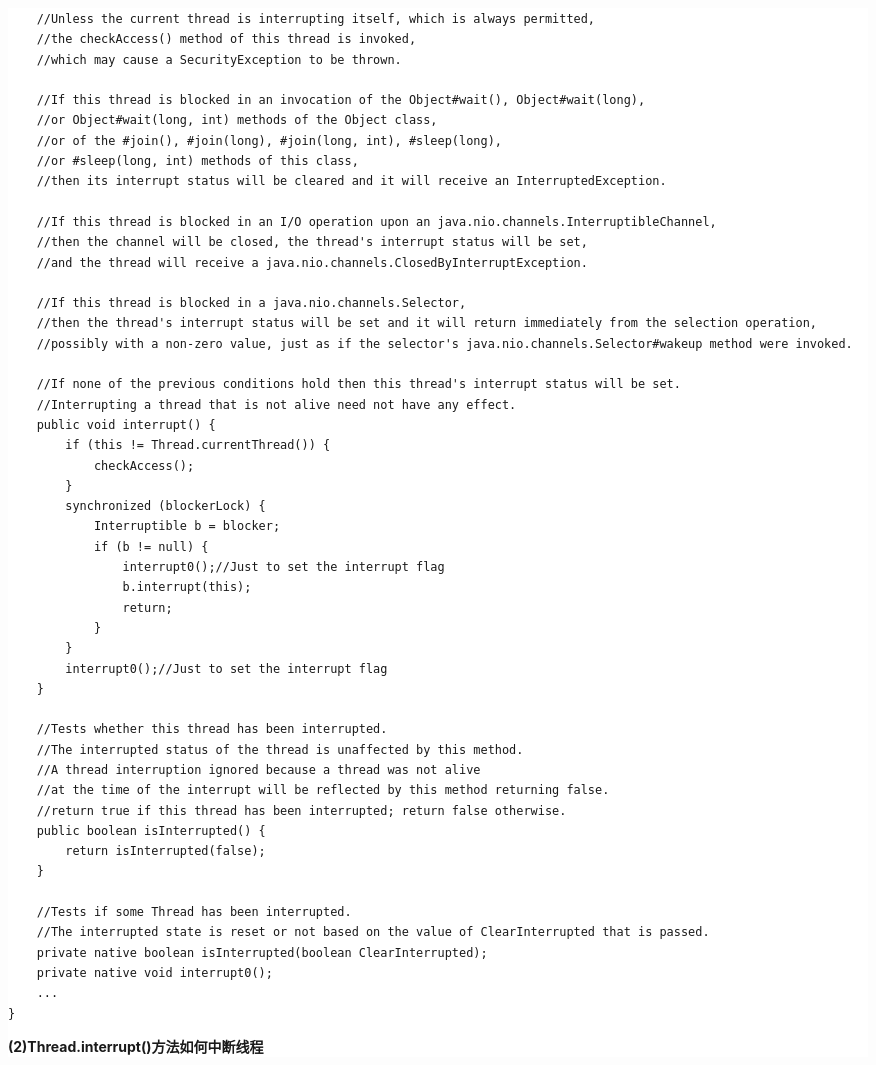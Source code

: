         //Unless the current thread is interrupting itself, which is always permitted, 
        //the checkAccess() method of this thread is invoked, 
        //which may cause a SecurityException to be thrown.
        
        //If this thread is blocked in an invocation of the Object#wait(), Object#wait(long), 
        //or Object#wait(long, int) methods of the Object class, 
        //or of the #join(), #join(long), #join(long, int), #sleep(long), 
        //or #sleep(long, int) methods of this class, 
        //then its interrupt status will be cleared and it will receive an InterruptedException.
        
        //If this thread is blocked in an I/O operation upon an java.nio.channels.InterruptibleChannel, 
        //then the channel will be closed, the thread's interrupt status will be set, 
        //and the thread will receive a java.nio.channels.ClosedByInterruptException.
        
        //If this thread is blocked in a java.nio.channels.Selector,
        //then the thread's interrupt status will be set and it will return immediately from the selection operation, 
        //possibly with a non-zero value, just as if the selector's java.nio.channels.Selector#wakeup method were invoked.
        
        //If none of the previous conditions hold then this thread's interrupt status will be set. 
        //Interrupting a thread that is not alive need not have any effect.
        public void interrupt() {
            if (this != Thread.currentThread()) {
                checkAccess();
            }
            synchronized (blockerLock) {
                Interruptible b = blocker;
                if (b != null) {
                    interrupt0();//Just to set the interrupt flag
                    b.interrupt(this);
                    return;
                }
            }
            interrupt0();//Just to set the interrupt flag
        }
        
        //Tests whether this thread has been interrupted.
        //The interrupted status of the thread is unaffected by this method.
        //A thread interruption ignored because a thread was not alive 
        //at the time of the interrupt will be reflected by this method returning false.
        //return true if this thread has been interrupted; return false otherwise.
        public boolean isInterrupted() {
            return isInterrupted(false);
        }
        
        //Tests if some Thread has been interrupted.  
        //The interrupted state is reset or not based on the value of ClearInterrupted that is passed.
        private native boolean isInterrupted(boolean ClearInterrupted);
        private native void interrupt0();
        ...
    }

**(2)Thread.interrupt()方法如何中断线程**
